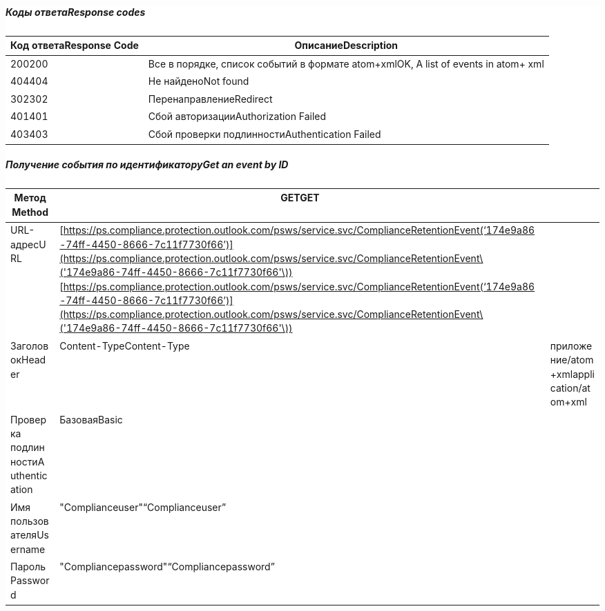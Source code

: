 ##### <a name="response-codes"></a><span data-ttu-id="e6c7f-289">Коды ответа</span><span class="sxs-lookup"><span data-stu-id="e6c7f-289">Response codes</span></span>

| <span data-ttu-id="e6c7f-290">**Код ответа**</span><span class="sxs-lookup"><span data-stu-id="e6c7f-290">**Response Code**</span></span> | <span data-ttu-id="e6c7f-291">**Описание**</span><span class="sxs-lookup"><span data-stu-id="e6c7f-291">**Description**</span></span>                   |
| ----------------- | --------------------------------- |
| <span data-ttu-id="e6c7f-292">200</span><span class="sxs-lookup"><span data-stu-id="e6c7f-292">200</span></span>               | <span data-ttu-id="e6c7f-293">Все в порядке, список событий в формате atom+xml</span><span class="sxs-lookup"><span data-stu-id="e6c7f-293">OK, A list of events in atom+ xml</span></span> |
| <span data-ttu-id="e6c7f-294">404</span><span class="sxs-lookup"><span data-stu-id="e6c7f-294">404</span></span>               | <span data-ttu-id="e6c7f-295">Не найдено</span><span class="sxs-lookup"><span data-stu-id="e6c7f-295">Not found</span></span>                         |
| <span data-ttu-id="e6c7f-296">302</span><span class="sxs-lookup"><span data-stu-id="e6c7f-296">302</span></span>               | <span data-ttu-id="e6c7f-297">Перенаправление</span><span class="sxs-lookup"><span data-stu-id="e6c7f-297">Redirect</span></span>                          |
| <span data-ttu-id="e6c7f-298">401</span><span class="sxs-lookup"><span data-stu-id="e6c7f-298">401</span></span>               | <span data-ttu-id="e6c7f-299">Сбой авторизации</span><span class="sxs-lookup"><span data-stu-id="e6c7f-299">Authorization Failed</span></span>              |
| <span data-ttu-id="e6c7f-300">403</span><span class="sxs-lookup"><span data-stu-id="e6c7f-300">403</span></span>               | <span data-ttu-id="e6c7f-301">Сбой проверки подлинности</span><span class="sxs-lookup"><span data-stu-id="e6c7f-301">Authentication Failed</span></span>             |

##### <a name="get-an-event-by-id"></a><span data-ttu-id="e6c7f-302">Получение события по идентификатору</span><span class="sxs-lookup"><span data-stu-id="e6c7f-302">Get an event by ID</span></span>

| <span data-ttu-id="e6c7f-303">Метод</span><span class="sxs-lookup"><span data-stu-id="e6c7f-303">Method</span></span>         | <span data-ttu-id="e6c7f-304">GET</span><span class="sxs-lookup"><span data-stu-id="e6c7f-304">GET</span></span>   |                      |
| -------------- | ------------------------------------------------------------------------------------------------------------------------------------------------------------------------------------------------------------------------------------------------------------------ | -------------------- |
| <span data-ttu-id="e6c7f-305">URL-адрес</span><span class="sxs-lookup"><span data-stu-id="e6c7f-305">URL</span></span>            | <span data-ttu-id="e6c7f-306">[https://ps.compliance.protection.outlook.com/psws/service.svc/ComplianceRetentionEvent(‘174e9a86-74ff-4450-8666-7c11f7730f66’)](https://ps.compliance.protection.outlook.com/psws/service.svc/ComplianceRetentionEvent\('174e9a86-74ff-4450-8666-7c11f7730f66'\))</span><span class="sxs-lookup"><span data-stu-id="e6c7f-306">[https://ps.compliance.protection.outlook.com/psws/service.svc/ComplianceRetentionEvent(‘174e9a86-74ff-4450-8666-7c11f7730f66’)](https://ps.compliance.protection.outlook.com/psws/service.svc/ComplianceRetentionEvent\('174e9a86-74ff-4450-8666-7c11f7730f66'\))</span></span> |                      |
| <span data-ttu-id="e6c7f-307">Заголовок</span><span class="sxs-lookup"><span data-stu-id="e6c7f-307">Header</span></span>         | <span data-ttu-id="e6c7f-308">Content-Type</span><span class="sxs-lookup"><span data-stu-id="e6c7f-308">Content-Type</span></span>                                                                                                                                                                                                                                                       | <span data-ttu-id="e6c7f-309">приложение/atom+xml</span><span class="sxs-lookup"><span data-stu-id="e6c7f-309">application/atom+xml</span></span> |
| <span data-ttu-id="e6c7f-310">Проверка подлинности</span><span class="sxs-lookup"><span data-stu-id="e6c7f-310">Authentication</span></span> | <span data-ttu-id="e6c7f-311">Базовая</span><span class="sxs-lookup"><span data-stu-id="e6c7f-311">Basic</span></span>                                                                                                                                                                                                                                                              |                      |
| <span data-ttu-id="e6c7f-312">Имя пользователя</span><span class="sxs-lookup"><span data-stu-id="e6c7f-312">Username</span></span>       | <span data-ttu-id="e6c7f-313">"Complianceuser"</span><span class="sxs-lookup"><span data-stu-id="e6c7f-313">“Complianceuser”</span></span>                                                                                                                                                                                                                                                   |                      |
| <span data-ttu-id="e6c7f-314">Пароль</span><span class="sxs-lookup"><span data-stu-id="e6c7f-314">Password</span></span>       | <span data-ttu-id="e6c7f-315">"Compliancepassword"</span><span class="sxs-lookup"><span data-stu-id="e6c7f-315">“Compliancepassword”</span></span>                                                                                                                                                                                                                                               |                      |
